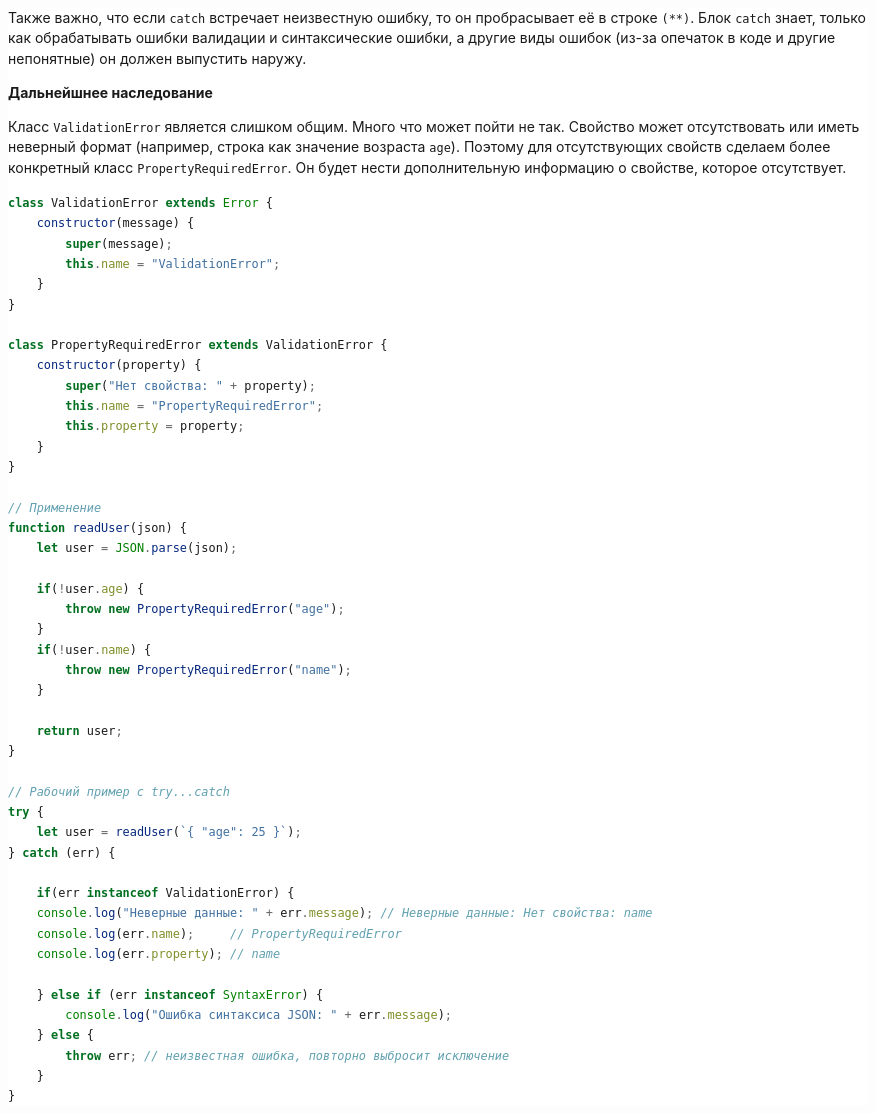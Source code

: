 Также важно, что если `catch` встречает неизвестную ошибку, то он пробрасывает её в строке `(**)`. Блок `catch` знает, только как обрабатывать ошибки валидации и синтаксические ошибки, а другие виды ошибок (из-за опечаток в коде и другие непонятные) он должен выпустить наружу.

**Дальнейшнее наследование**

Класс `ValidationError` является слишком общим. Много что может пойти не так. Свойство может отсутствовать или иметь неверный формат (например, строка как значение возраста `age`). Поэтому для отсутствующих свойств сделаем более конкретный класс `PropertyRequiredError`. Он будет нести дополнительную информацию о свойстве, которое отсутствует.

```js
class ValidationError extends Error {
	constructor(message) {
		super(message); 
		this.name = "ValidationError"; 
	}
}

class PropertyRequiredError extends ValidationError {
	constructor(property) {
		super("Нет свойства: " + property);
		this.name = "PropertyRequiredError";
		this.property = property;
	}
}

// Применение
function readUser(json) {
	let user = JSON.parse(json);

	if(!user.age) {
		throw new PropertyRequiredError("age");
	}
	if(!user.name) {
		throw new PropertyRequiredError("name");
	}

	return user;
}

// Рабочий пример с try...catch
try {
	let user = readUser(`{ "age": 25 }`);
} catch (err) {

	if(err instanceof ValidationError) {
	console.log("Неверные данные: " + err.message); // Неверные данные: Нет свойства: name
	console.log(err.name);     // PropertyRequiredError
	console.log(err.property); // name

	} else if (err instanceof SyntaxError) {
		console.log("Ошибка синтаксиса JSON: " + err.message);
	} else {
		throw err; // неизвестная ошибка, повторно выбросит исключение
	}
}
```
